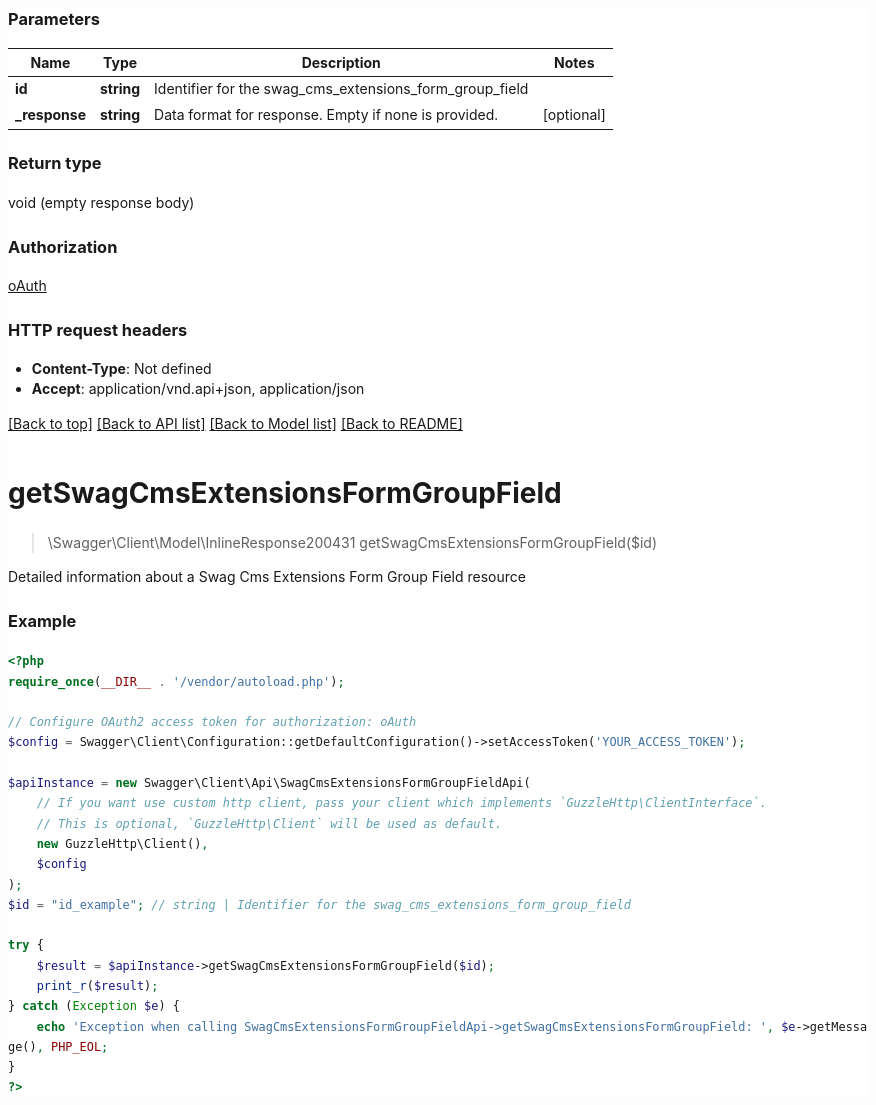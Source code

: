 ### Parameters

Name | Type | Description  | Notes
------------- | ------------- | ------------- | -------------
 **id** | **string**| Identifier for the swag_cms_extensions_form_group_field |
 **_response** | **string**| Data format for response. Empty if none is provided. | [optional]

### Return type

void (empty response body)

### Authorization

[oAuth](../../README.md#oAuth)

### HTTP request headers

 - **Content-Type**: Not defined
 - **Accept**: application/vnd.api+json, application/json

[[Back to top]](#) [[Back to API list]](../../README.md#documentation-for-api-endpoints) [[Back to Model list]](../../README.md#documentation-for-models) [[Back to README]](../../README.md)

# **getSwagCmsExtensionsFormGroupField**
> \Swagger\Client\Model\InlineResponse200431 getSwagCmsExtensionsFormGroupField($id)

Detailed information about a Swag Cms Extensions Form Group Field resource

### Example
```php
<?php
require_once(__DIR__ . '/vendor/autoload.php');

// Configure OAuth2 access token for authorization: oAuth
$config = Swagger\Client\Configuration::getDefaultConfiguration()->setAccessToken('YOUR_ACCESS_TOKEN');

$apiInstance = new Swagger\Client\Api\SwagCmsExtensionsFormGroupFieldApi(
    // If you want use custom http client, pass your client which implements `GuzzleHttp\ClientInterface`.
    // This is optional, `GuzzleHttp\Client` will be used as default.
    new GuzzleHttp\Client(),
    $config
);
$id = "id_example"; // string | Identifier for the swag_cms_extensions_form_group_field

try {
    $result = $apiInstance->getSwagCmsExtensionsFormGroupField($id);
    print_r($result);
} catch (Exception $e) {
    echo 'Exception when calling SwagCmsExtensionsFormGroupFieldApi->getSwagCmsExtensionsFormGroupField: ', $e->getMessage(), PHP_EOL;
}
?>
```
